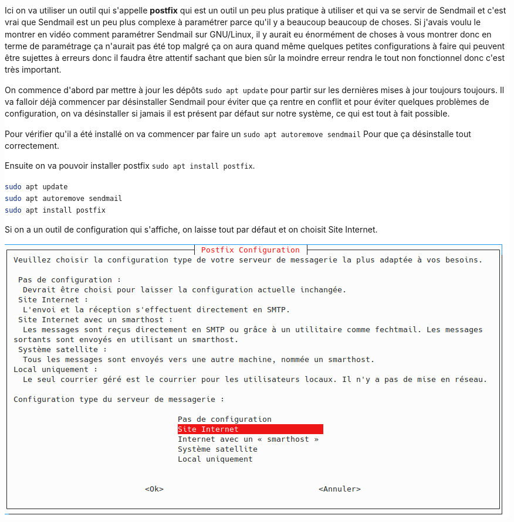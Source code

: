 Ici on va utiliser un outil qui s'appelle **postfix** qui est un outil un peu plus pratique à utiliser et qui va se servir de Sendmail et c'est vrai que Sendmail est un peu plus complexe à paramétrer parce qu'il y a beaucoup beaucoup de choses. Si j'avais voulu le montrer en vidéo comment paramétrer Sendmail sur GNU/Linux, il y aurait eu énormément de choses à vous montrer donc en terme de paramétrage ça n'aurait pas été top malgré ça on aura quand même quelques petites configurations à faire qui peuvent être sujettes à erreurs donc il faudra être attentif sachant que bien sûr la moindre erreur rendra le tout non fonctionnel donc c'est très important.

On commence d'abord par mettre à jour les dépôts `sudo apt update` pour partir sur les dernières mises à jour toujours toujours. Il va falloir déjà commencer par désinstaller Sendmail pour éviter que ça rentre en conflit et pour éviter quelques problèmes de configuration, on va désinstaller si jamais il est présent par défaut sur notre système, ce qui est tout à fait possible.

Pour vérifier qu'il a été installé on va commencer par faire un `sudo apt autoremove sendmail` Pour que ça désinstalle tout correctement.

Ensuite on va pouvoir installer postfix `sudo apt install postfix`.

```bash
sudo apt update
sudo apt autoremove sendmail
sudo apt install postfix
```

Si on a un outil de configuration qui s'affiche, on laisse tout par défaut et on choisit Site Internet.

![postfix.PNG](postfix.PNG)  